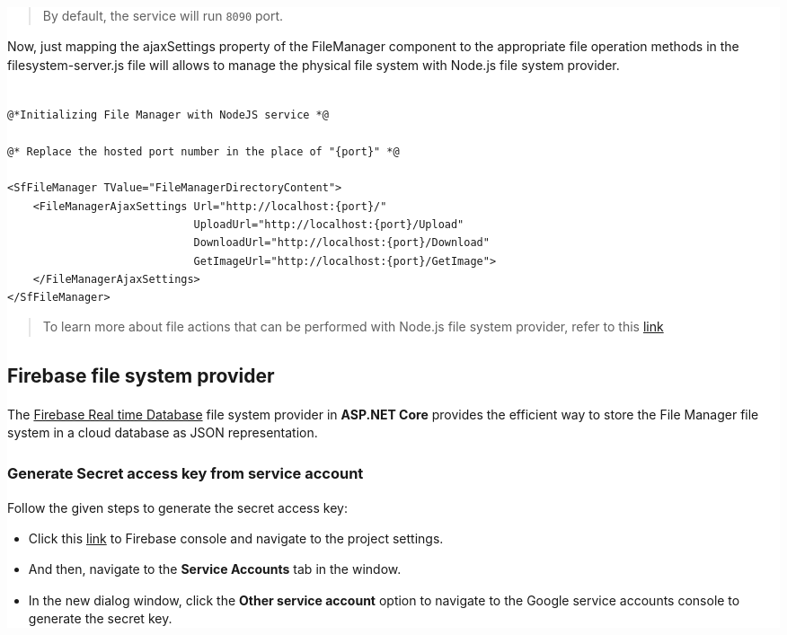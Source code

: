 > By default, the service will run `8090` port.

Now, just mapping the ajaxSettings property of the FileManager component to the appropriate file operation methods in the filesystem-server.js file will allows  to manage the physical file system with Node.js file system provider.

```cshtml

@*Initializing File Manager with NodeJS service *@

@* Replace the hosted port number in the place of "{port}" *@

<SfFileManager TValue="FileManagerDirectoryContent">
    <FileManagerAjaxSettings Url="http://localhost:{port}/"
                             UploadUrl="http://localhost:{port}/Upload"
                             DownloadUrl="http://localhost:{port}/Download"
                             GetImageUrl="http://localhost:{port}/GetImage">
    </FileManagerAjaxSettings>
</SfFileManager>

```

> To learn more about file actions that can be performed with Node.js file system provider, refer to this [link](https://github.com/SyncfusionExamples/ej2-filemanager-node-filesystem#key-features)

## Firebase file system provider

The [Firebase Real time Database](https://firebase.google.com/) file system provider in **ASP.NET Core** provides the efficient way to store the File Manager file system in a cloud database as JSON representation.

### Generate Secret access key from service account

Follow the given steps to generate the secret access key:

* Click this [link](https://console.firebase.google.com/u/0/?pli=1) to Firebase console and navigate to the project settings.

* And then, navigate to the **Service Accounts** tab in the window.

* In the new dialog window, click the **Other service account** option to navigate to the Google service accounts console to generate the secret key.

